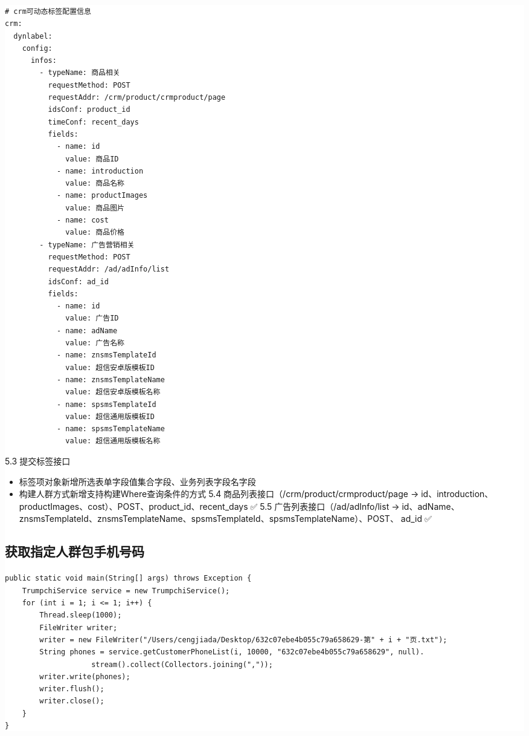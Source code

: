```
# crm可动态标签配置信息
crm:
  dynlabel:
    config:
      infos:
        - typeName: 商品相关
          requestMethod: POST
          requestAddr: /crm/product/crmproduct/page
          idsConf: product_id
          timeConf: recent_days
          fields:
            - name: id
              value: 商品ID
            - name: introduction
              value: 商品名称
            - name: productImages
              value: 商品图片
            - name: cost
              value: 商品价格
        - typeName: 广告营销相关
          requestMethod: POST
          requestAddr: /ad/adInfo/list
          idsConf: ad_id
          fields:
            - name: id
              value: 广告ID
            - name: adName
              value: 广告名称
            - name: znsmsTemplateId
              value: 超信安卓版模板ID 
            - name: znsmsTemplateName
              value: 超信安卓版模板名称 
            - name: spsmsTemplateId
              value: 超信通用版模板ID
            - name: spsmsTemplateName
              value: 超信通用版模板名称
```
5.3 提交标签接口
  - 标签项对象新增所选表单字段值集合字段、业务列表字段名字段
  - 构建人群方式新增支持构建Where查询条件的方式
5.4 商品列表接口（/crm/product/crmproduct/page -> id、introduction、productImages、cost）、POST、product_id、recent_days ✅
5.5 广告列表接口（/ad/adInfo/list -> id、adName、znsmsTemplateId、znsmsTemplateName、spsmsTemplateId、spsmsTemplateName）、POST、 ad_id ✅

## 获取指定人群包手机号码
```
public static void main(String[] args) throws Exception {
    TrumpchiService service = new TrumpchiService();
    for (int i = 1; i <= 1; i++) {
        Thread.sleep(1000);
        FileWriter writer;
        writer = new FileWriter("/Users/cengjiada/Desktop/632c07ebe4b055c79a658629-第" + i + "页.txt");
        String phones = service.getCustomerPhoneList(i, 10000, "632c07ebe4b055c79a658629", null).
                    stream().collect(Collectors.joining(","));
        writer.write(phones);
        writer.flush();
        writer.close();
    }
}
```
```
```